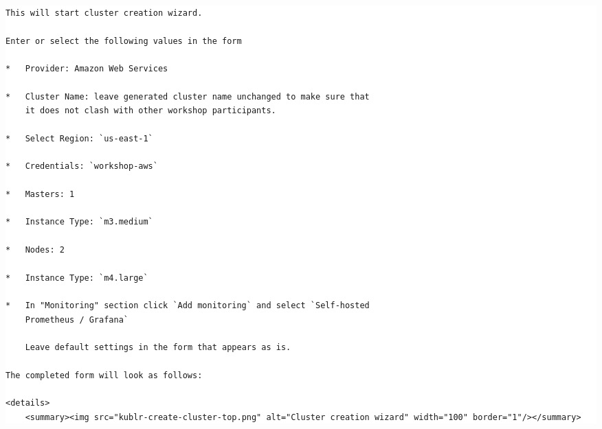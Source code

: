     This will start cluster creation wizard.

    Enter or select the following values in the form

    *   Provider: Amazon Web Services

    *   Cluster Name: leave generated cluster name unchanged to make sure that
        it does not clash with other workshop participants.

    *   Select Region: `us-east-1`

    *   Credentials: `workshop-aws`

    *   Masters: 1

    *   Instance Type: `m3.medium`

    *   Nodes: 2

    *   Instance Type: `m4.large`

    *   In "Monitoring" section click `Add monitoring` and select `Self-hosted
        Prometheus / Grafana`

        Leave default settings in the form that appears as is.

    The completed form will look as follows:

    <details>
        <summary><img src="kublr-create-cluster-top.png" alt="Cluster creation wizard" width="100" border="1"/></summary>